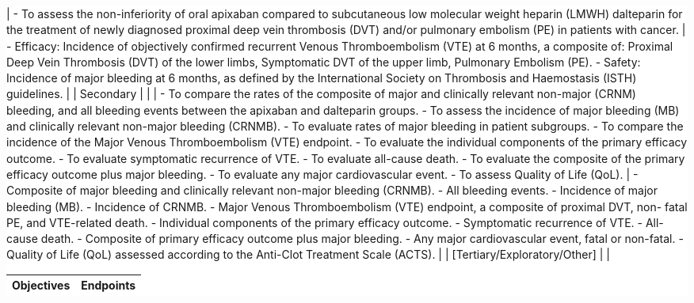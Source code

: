 | - To assess the non-inferiority of oral apixaban compared to subcutaneous low molecular weight heparin (LMWH) dalteparin for the treatment of newly diagnosed proximal deep vein thrombosis (DVT) and/or pulmonary embolism (PE) in patients with cancer.                                                                                                                                                                                                                                                                                                                                                                                                                                                                                      | - Efficacy: Incidence of objectively confirmed recurrent Venous Thromboembolism (VTE) at 6 months, a composite of: Proximal Deep Vein Thrombosis (DVT) of the lower limbs, Symptomatic DVT of the upper limb, Pulmonary Embolism (PE). - Safety: Incidence of major bleeding at 6 months, as defined by the International Society on Thrombosis and Haemostasis (ISTH) guidelines.                                                                                                                                                                                                                       |
| Secondary                                                                                                                                                                                                                                                                                                                                                                                                                                                                                                                                                                                                                                                                                                                                      |                                                                                                                                                                                                                                                                                                                                                                                                                                                                                                                                                                                                          |
| - To compare the rates of the composite of major and clinically relevant non-major (CRNM) bleeding, and all bleeding events between the apixaban and dalteparin groups. - To assess the incidence of major bleeding (MB) and clinically relevant non-major bleeding (CRNMB). - To evaluate rates of major bleeding in patient subgroups. - To compare the incidence of the Major Venous Thromboembolism (VTE) endpoint. - To evaluate the individual components of the primary efficacy outcome. - To evaluate symptomatic recurrence of VTE. - To evaluate all-cause death. - To evaluate the composite of the primary efficacy outcome plus major bleeding. - To evaluate any major cardiovascular event. - To assess Quality of Life (QoL). | - Composite of major bleeding and clinically relevant non-major bleeding (CRNMB). - All bleeding events. - Incidence of major bleeding (MB). - Incidence of CRNMB. - Major Venous Thromboembolism (VTE) endpoint, a composite of proximal DVT, non- fatal PE, and VTE-related death. - Individual components of the primary efficacy outcome. - Symptomatic recurrence of VTE. - All-cause death. - Composite of primary efficacy outcome plus major bleeding. - Any major cardiovascular event, fatal or non-fatal. - Quality of Life (QoL) assessed according to the Anti-Clot Treatment Scale (ACTS). |
| [Tertiary/Exploratory/Other]                                                                                                                                                                                                                                                                                                                                                                                                                                                                                                                                                                                                                                                                                                                   |                                                                                                                                                                                                                                                                                                                                                                                                                                                                                                                                                                                                          |

| Objectives                                                                                       | Endpoints                                                                                                                                                                     |
|--------------------------------------------------------------------------------------------------|-------------------------------------------------------------------------------------------------------------------------------------------------------------------------------|